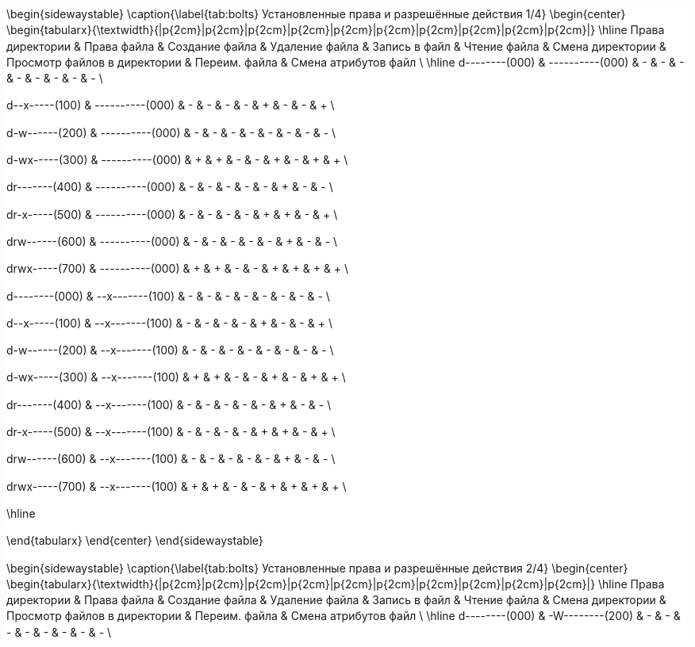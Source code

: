 

\begin{sidewaystable}
\caption{\label{tab:bolts} Установленные права и разрешённые действия 1/4}
\begin{center}
\begin{tabularx}{\textwidth}{|p{2cm}|p{2cm}|p{2cm}|p{2cm}|p{2cm}|p{2cm}|p{2cm}|p{2cm}|p{2cm}|p{2cm}|}
\hline
Права директории &	Права файла &	Создание файла &	Удаление файла &	Запись в файл &	Чтение файла &	Смена директории &	Просмотр файлов в директории &	Переим. файла &	Смена атрибутов файл \\
 \hline
d--------(000) & 	----------(000) &	- &	- &	- &	- &	- &	- &	- &	- \\
									
d--x-----(100) & 	----------(000) &	- &	- &	- &	- &	+ &	- &	- &	+ \\
								
d-w------(200) & 	----------(000) &	- &	- &	- &	- &	- &	- &	- &	- \\
								
d-wx-----(300) & 	----------(000) &	+ &	+ &	- &	- &	+ &	- &	+ &	+ \\
								
dr-------(400) & 	----------(000) &	- &	- &	- &	- &	- &	+ &	- &	- \\
									
dr-x-----(500) & 	----------(000) &	- &	- &	- &	- &	+ &	+ &	- &	+ \\
									
drw------(600) & 	----------(000) &	- &	- &	- &	- &	- &	+ &	- &	- \\
								
drwx-----(700) & 	----------(000) &	+ &	+ &	- &	- &	+ &	+ &	+ &	+ \\
								
d--------(000) & 	--x-------(100) &	- &	- &	- &	- &	- &	- &	- &	- \\
								
d--x-----(100) & 	--x-------(100) &	- &	- &	- &	- &	+ &	- &	- &	+ \\
	 								
d-w------(200) & 	--x-------(100) &	- &	- &	- &	- &	- &	- &	- &	- \\
 								
d-wx-----(300) & 	--x-------(100) &	+ &	+ &	- &	- &	+ &	- &	+ &	+ \\
									
dr-------(400) & 	--x-------(100) &	- &	- &	- &	- &	- &	+ &	- &	- \\
							
dr-x-----(500) & 	--x-------(100) &	- &	- &	- &	- &	+ &	+ &	- &	+ \\
									
drw------(600) & 	--x-------(100) &	- &	- &	- &	- &	- &	+ &	- &	- \\
	 								
drwx-----(700) & 	--x-------(100) &	+ &	+ &	- & - &	+ &	+ &	+ &	+ \\
								

									

													
	
\hline	

\end{tabularx}
\end{center}
\end{sidewaystable}

\begin{sidewaystable}
\caption{\label{tab:bolts} Установленные права и разрешённые действия 2/4}
\begin{center}
\begin{tabularx}{\textwidth}{|p{2cm}|p{2cm}|p{2cm}|p{2cm}|p{2cm}|p{2cm}|p{2cm}|p{2cm}|p{2cm}|p{2cm}|}
\hline
Права директории &	Права файла &	Создание файла &	Удаление файла &	Запись в файл &	Чтение файла &	Смена директории &	Просмотр файлов в директории &	Переим. файла &	Смена атрибутов файл \\
 \hline
d--------(000) &	-W--------(200) &	- &	- &	- &	- &	- &	- &	- &	- \\
									